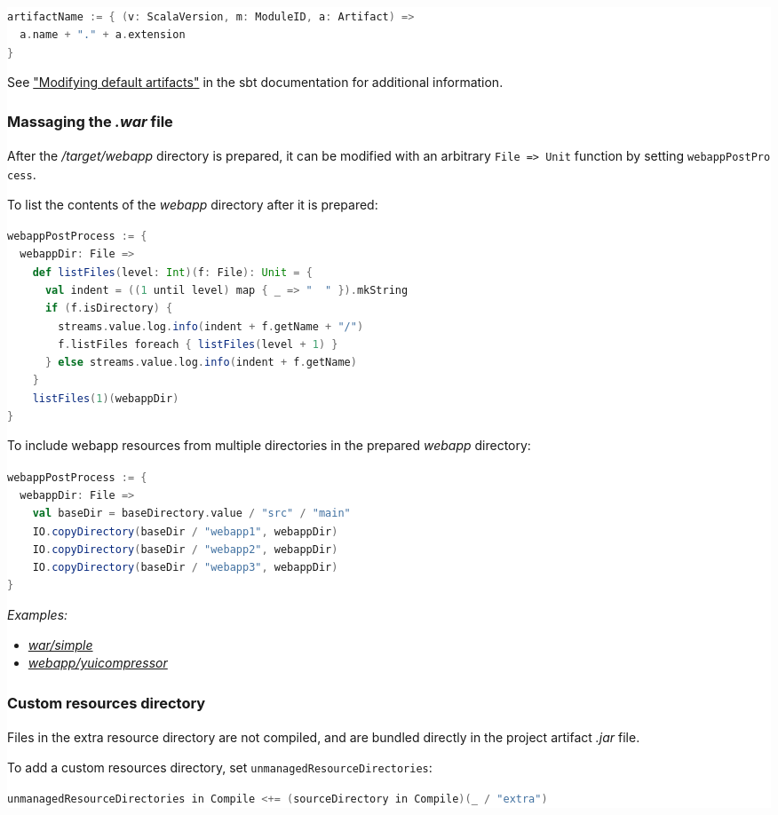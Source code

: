 ``` scala
artifactName := { (v: ScalaVersion, m: ModuleID, a: Artifact) =>
  a.name + "." + a.extension
}
```

See ["Modifying default artifacts"](http://www.scala-sbt.org/0.13/docs/Artifacts.html#Modifying+default+artifacts) in the sbt documentation for additional information.

### Massaging the *.war* file

After the *<project>/target/webapp* directory is prepared, it can be modified with an arbitrary `File => Unit` function by setting `webappPostProcess`.

To list the contents of the *webapp* directory after it is prepared:

``` scala
webappPostProcess := {
  webappDir: File =>
    def listFiles(level: Int)(f: File): Unit = {
      val indent = ((1 until level) map { _ => "  " }).mkString
      if (f.isDirectory) {
        streams.value.log.info(indent + f.getName + "/")
        f.listFiles foreach { listFiles(level + 1) }
      } else streams.value.log.info(indent + f.getName)
    }
    listFiles(1)(webappDir)
}
```

To include webapp resources from multiple directories in the prepared *webapp* directory:

``` scala
webappPostProcess := {
  webappDir: File =>
    val baseDir = baseDirectory.value / "src" / "main"
    IO.copyDirectory(baseDir / "webapp1", webappDir)
    IO.copyDirectory(baseDir / "webapp2", webappDir)
    IO.copyDirectory(baseDir / "webapp3", webappDir)
}
```

*Examples:*

-   *[war/simple](src/sbt-test/war/simple)*
-   *[webapp/yuicompressor](src/sbt-test/webapp/yuicompressor)*

### Custom resources directory

Files in the extra resource directory are not compiled, and are bundled directly in the project artifact *.jar* file.

To add a custom resources directory, set `unmanagedResourceDirectories`:

``` scala
unmanagedResourceDirectories in Compile <+= (sourceDirectory in Compile)(_ / "extra")
```
